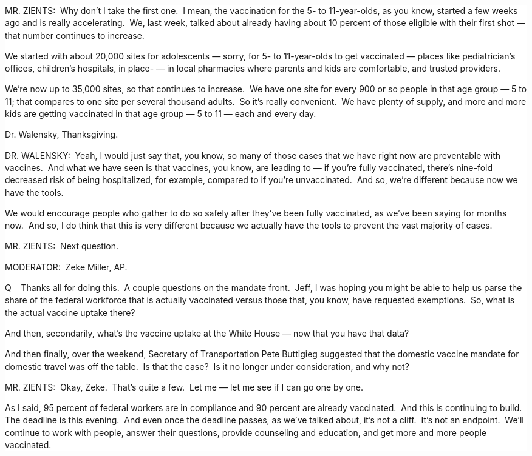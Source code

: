 MR. ZIENTS:  Why don’t I take the first one.  I mean, the vaccination
for the 5- to 11-year-olds, as you know, started a few weeks ago and is
really accelerating.  We, last week, talked about already having about
10 percent of those eligible with their first shot — that number
continues to increase. 

We started with about 20,000 sites for adolescents — sorry, for 5- to
11-year-olds to get vaccinated — places like pediatrician’s offices,
children’s hospitals, in place- — in local pharmacies where parents and
kids are comfortable, and trusted providers. 

We’re now up to 35,000 sites, so that continues to increase.  We have
one site for every 900 or so people in that age group — 5 to 11; that
compares to one site per several thousand adults.  So it’s really
convenient.  We have plenty of supply, and more and more kids are
getting vaccinated in that age group — 5 to 11 — each and every day. 

Dr. Walensky, Thanksgiving.

DR. WALENSKY:  Yeah, I would just say that, you know, so many of those
cases that we have right now are preventable with vaccines.  And what we
have seen is that vaccines, you know, are leading to — if you’re fully
vaccinated, there’s nine-fold decreased risk of being hospitalized, for
example, compared to if you’re unvaccinated.  And so, we’re different
because now we have the tools. 

We would encourage people who gather to do so safely after they’ve been
fully vaccinated, as we’ve been saying for months now.  And so, I do
think that this is very different because we actually have the tools to
prevent the vast majority of cases.

MR. ZIENTS:  Next question. 

MODERATOR:  Zeke Miller, AP.

Q    Thanks all for doing this.  A couple questions on the mandate
front.  Jeff, I was hoping you might be able to help us parse the share
of the federal workforce that is actually vaccinated versus those that,
you know, have requested exemptions.  So, what is the actual vaccine
uptake there?

And then, secondarily, what’s the vaccine uptake at the White House —
now that you have that data? 

And then finally, over the weekend, Secretary of Transportation Pete
Buttigieg suggested that the domestic vaccine mandate for domestic
travel was off the table.  Is that the case?  Is it no longer under
consideration, and why not?

MR. ZIENTS:  Okay, Zeke.  That’s quite a few.  Let me — let me see if I
can go one by one. 

As I said, 95 percent of federal workers are in compliance and 90
percent are already vaccinated.  And this is continuing to build.  The
deadline is this evening.  And even once the deadline passes, as we’ve
talked about, it’s not a cliff.  It’s not an endpoint.  We’ll continue
to work with people, answer their questions, provide counseling and
education, and get more and more people vaccinated.
